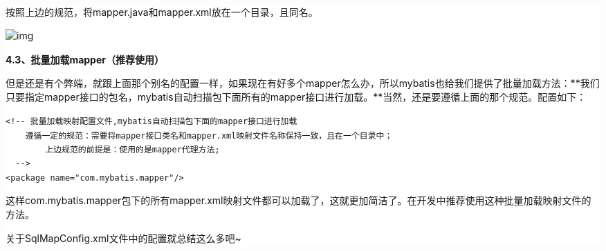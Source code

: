 按照上边的规范，将mapper.java和mapper.xml放在一个目录，且同名。

![img](https://images2015.cnblogs.com/blog/249993/201702/249993-20170207154216760-1798667900.png)

**4.3、批量加载mapper（推荐使用）**

但是还是有个弊端，就跟上面那个别名的配置一样，如果现在有好多个mapper怎么办，所以mybatis也给我们提供了批量加载方法：**我们只要指定mapper接口的包名，mybatis自动扫描包下面所有的mapper接口进行加载。**当然，还是要遵循上面的那个规范。配置如下：

```
<!-- 批量加载映射配置文件,mybatis自动扫描包下面的mapper接口进行加载
    遵循一定的规范：需要将mapper接口类名和mapper.xml映射文件名称保持一致，且在一个目录中；
        上边规范的前提是：使用的是mapper代理方法;
  -->
<package name="com.mybatis.mapper"/> 
```

这样com.mybatis.mapper包下的所有mapper.xml映射文件都可以加载了，这就更加简洁了。在开发中推荐使用这种批量加载映射文件的方法。

关于SqlMapConfig.xml文件中的配置就总结这么多吧~